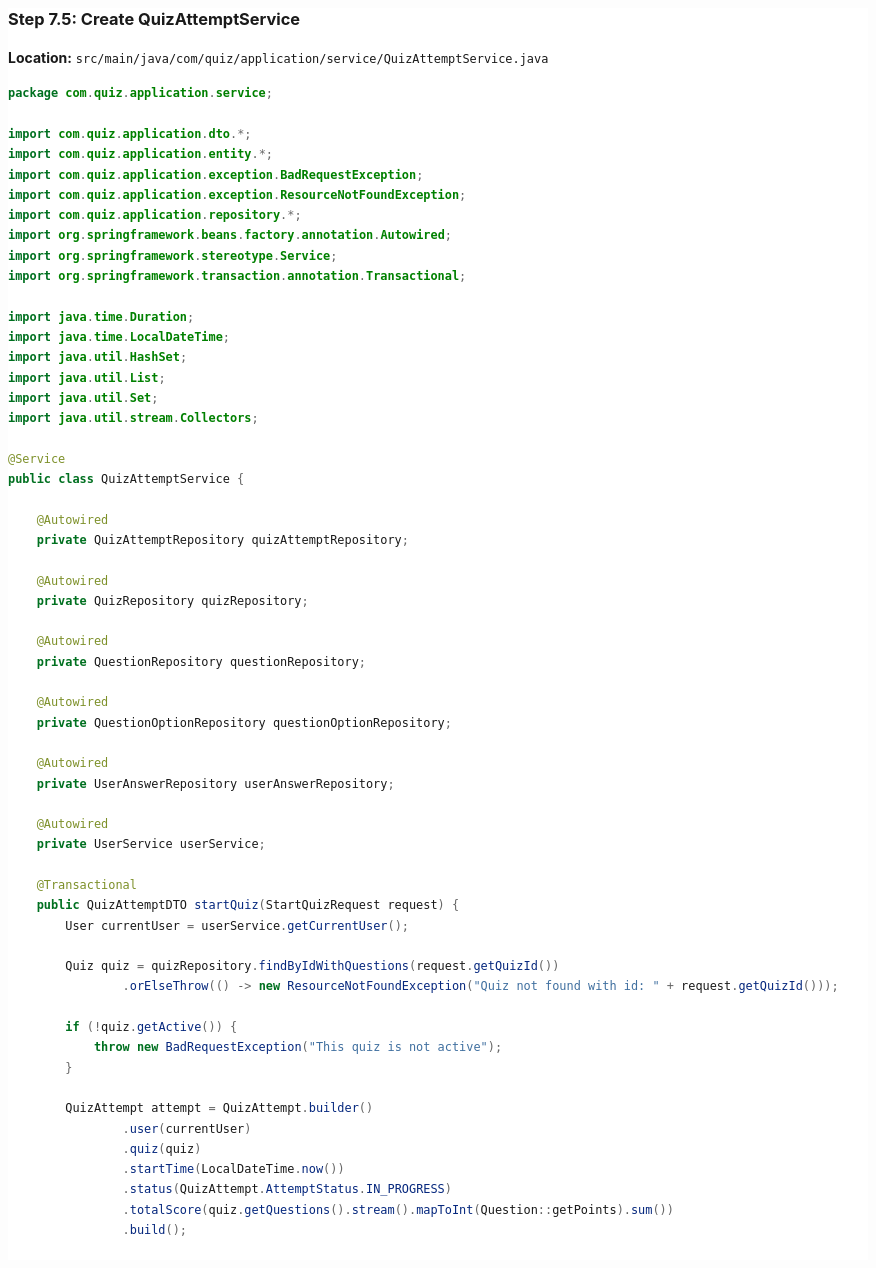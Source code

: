 ### Step 7.5: Create QuizAttemptService

**Location:** `src/main/java/com/quiz/application/service/QuizAttemptService.java`

```java
package com.quiz.application.service;

import com.quiz.application.dto.*;
import com.quiz.application.entity.*;
import com.quiz.application.exception.BadRequestException;
import com.quiz.application.exception.ResourceNotFoundException;
import com.quiz.application.repository.*;
import org.springframework.beans.factory.annotation.Autowired;
import org.springframework.stereotype.Service;
import org.springframework.transaction.annotation.Transactional;

import java.time.Duration;
import java.time.LocalDateTime;
import java.util.HashSet;
import java.util.List;
import java.util.Set;
import java.util.stream.Collectors;

@Service
public class QuizAttemptService {
    
    @Autowired
    private QuizAttemptRepository quizAttemptRepository;
    
    @Autowired
    private QuizRepository quizRepository;
    
    @Autowired
    private QuestionRepository questionRepository;
    
    @Autowired
    private QuestionOptionRepository questionOptionRepository;
    
    @Autowired
    private UserAnswerRepository userAnswerRepository;
    
    @Autowired
    private UserService userService;
    
    @Transactional
    public QuizAttemptDTO startQuiz(StartQuizRequest request) {
        User currentUser = userService.getCurrentUser();
        
        Quiz quiz = quizRepository.findByIdWithQuestions(request.getQuizId())
                .orElseThrow(() -> new ResourceNotFoundException("Quiz not found with id: " + request.getQuizId()));
        
        if (!quiz.getActive()) {
            throw new BadRequestException("This quiz is not active");
        }
        
        QuizAttempt attempt = QuizAttempt.builder()
                .user(currentUser)
                .quiz(quiz)
                .startTime(LocalDateTime.now())
                .status(QuizAttempt.AttemptStatus.IN_PROGRESS)
                .totalScore(quiz.getQuestions().stream().mapToInt(Question::getPoints).sum())
                .build();
        
```
